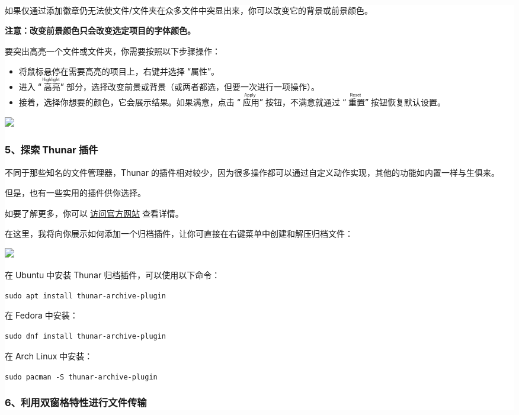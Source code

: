 
如果仅通过添加徽章仍无法使文件/文件夹在众多文件中突显出来，你可以改变它的背景或前景颜色。


**注意：改变前景颜色只会改变选定项目的字体颜色。**


要突出高亮一个文件或文件夹，你需要按照以下步骤操作：


* 将鼠标悬停在需要高亮的项目上，右键并选择 “属性”。
* 进入 “<ruby> 高亮 <rt>  Highlight </rt></ruby>” 部分，选择改变前景或背景（或两者都选，但要一次进行一项操作）。
* 接着，选择你想要的颜色，它会展示结果。如果满意，点击 “<ruby> 应用 <rt>  Apply </rt></ruby>” 按钮，不满意就通过 “<ruby> 重置 <rt>  Reset </rt></ruby>” 按钮恢复默认设置。


![](/data/attachment/album/202308/26/165219qqsklq9l1wgdt9f4.png)


### 5、探索 Thunar 插件


不同于那些知名的文件管理器，Thunar 的插件相对较少，因为很多操作都可以通过自定义动作实现，其他的功能如内置一样与生俱来。


但是，也有一些实用的插件供你选择。


如要了解更多，你可以 [访问官方网站](https://goodies.xfce.org/projects/thunar-plugins/start?ref=itsfoss.com) 查看详情。


在这里，我将向你展示如何添加一个归档插件，让你可直接在右键菜单中创建和解压归档文件：


![](/data/attachment/album/202308/26/165220be01sx00ygeg0159.png)


在 Ubuntu 中安装 Thunar 归档插件，可以使用以下命令：



```
sudo apt install thunar-archive-plugin

```

在 Fedora 中安装：



```
sudo dnf install thunar-archive-plugin

```

在 Arch Linux 中安装：



```
sudo pacman -S thunar-archive-plugin

```

### 6、利用双窗格特性进行文件传输
